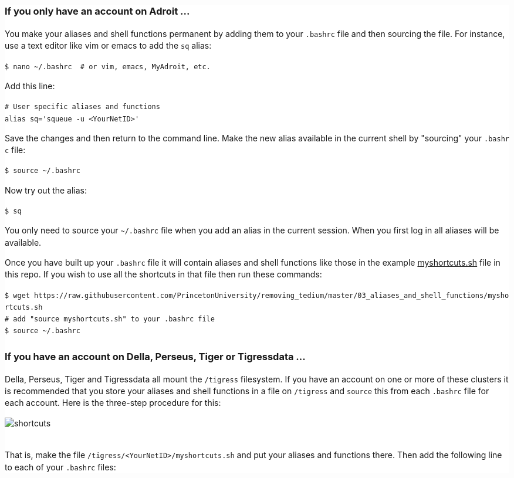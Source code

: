 ### If you only have an account on Adroit ...

You make your aliases and shell functions permanent by adding them to your `.bashrc` file and then sourcing the file. For instance, use a text editor like vim or emacs to add the `sq` alias:

```
$ nano ~/.bashrc  # or vim, emacs, MyAdroit, etc.
```

Add this line:

```
# User specific aliases and functions
alias sq='squeue -u <YourNetID>'
```

Save the changes and then return to the command line. Make the new alias available in the current shell by "sourcing" your `.bashrc` file:

```
$ source ~/.bashrc
```

Now try out the alias:

```
$ sq
```

You only need to source your `~/.bashrc` file when you add an alias in the current session. When you first log in all aliases will be available.

Once you have built up your `.bashrc` file it will contain aliases and shell functions like those in the example [myshortcuts.sh](https://github.com/PrincetonUniversity/removing_tedium/blob/master/03_aliases_and_shell_functions/myshortcuts.sh) file in this repo. If you wish to use all the shortcuts in that file then run these commands:

```
$ wget https://raw.githubusercontent.com/PrincetonUniversity/removing_tedium/master/03_aliases_and_shell_functions/myshortcuts.sh
# add "source myshortcuts.sh" to your .bashrc file
$ source ~/.bashrc
```

### If you have an account on Della, Perseus, Tiger or Tigressdata ...

Della, Perseus, Tiger and Tigressdata all mount the `/tigress` filesystem. If you have an account on one or more of these clusters it is recommended that you store your aliases and shell functions in a file on `/tigress` and `source` this from each `.bashrc` file for each account. Here is the three-step procedure for this:

![shortcuts](https://tigress-web.princeton.edu/~jdh4/myshortcuts_diagram.png)
<br/><br/>

That is, make the file `/tigress/<YourNetID>/myshortcuts.sh` and put your aliases and functions there. Then add the following line to each of your `.bashrc` files:

